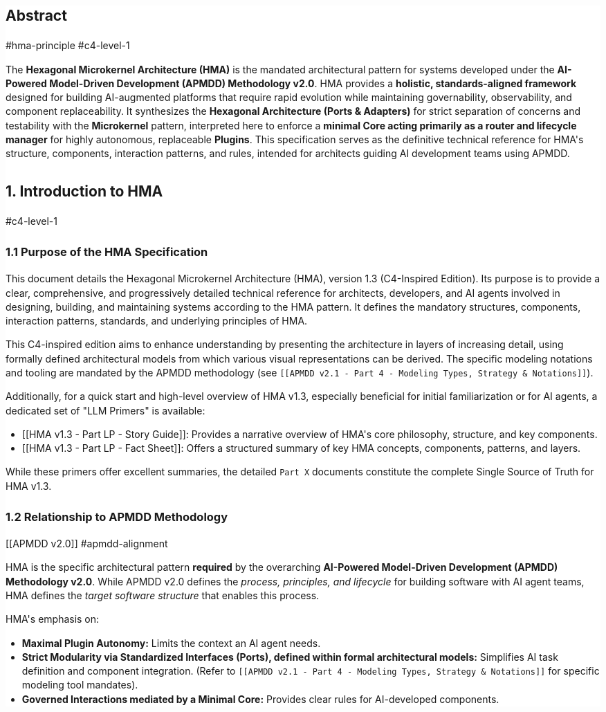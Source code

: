 ## Abstract
#hma-principle #c4-level-1

The **Hexagonal Microkernel Architecture (HMA)** is the mandated architectural pattern for systems developed under the **AI-Powered Model-Driven Development (APMDD) Methodology v2.0**. HMA provides a **holistic, standards-aligned framework** designed for building AI-augmented platforms that require rapid evolution while maintaining governability, observability, and component replaceability. It synthesizes the **Hexagonal Architecture (Ports & Adapters)** for strict separation of concerns and testability with the **Microkernel** pattern, interpreted here to enforce a **minimal Core acting primarily as a router and lifecycle manager** for highly autonomous, replaceable **Plugins**. This specification serves as the definitive technical reference for HMA's structure, components, interaction patterns, and rules, intended for architects guiding AI development teams using APMDD.

## 1. Introduction to HMA
#c4-level-1

### 1.1 Purpose of the HMA Specification

This document details the Hexagonal Microkernel Architecture (HMA), version 1.3 (C4-Inspired Edition). Its purpose is to provide a clear, comprehensive, and progressively detailed technical reference for architects, developers, and AI agents involved in designing, building, and maintaining systems according to the HMA pattern. It defines the mandatory structures, components, interaction patterns, standards, and underlying principles of HMA.

This C4-inspired edition aims to enhance understanding by presenting the architecture in layers of increasing detail, using formally defined architectural models from which various visual representations can be derived. The specific modeling notations and tooling are mandated by the APMDD methodology (see `[[APMDD v2.1 - Part 4 - Modeling Types, Strategy & Notations]]`).

Additionally, for a quick start and high-level overview of HMA v1.3, especially beneficial for initial familiarization or for AI agents, a dedicated set of "LLM Primers" is available:
* [[HMA v1.3 - Part LP - Story Guide]]: Provides a narrative overview of HMA's core philosophy, structure, and key components.
* [[HMA v1.3 - Part LP - Fact Sheet]]: Offers a structured summary of key HMA concepts, components, patterns, and layers.

While these primers offer excellent summaries, the detailed `Part X` documents constitute the complete Single Source of Truth for HMA v1.3.

### 1.2 Relationship to APMDD Methodology
[[APMDD v2.0]] #apmdd-alignment

HMA is the specific architectural pattern **required** by the overarching **AI-Powered Model-Driven Development (APMDD) Methodology v2.0**. While APMDD v2.0 defines the *process, principles, and lifecycle* for building software with AI agent teams, HMA defines the *target software structure* that enables this process.

HMA's emphasis on:
*   **Maximal Plugin Autonomy:** Limits the context an AI agent needs.
*   **Strict Modularity via Standardized Interfaces (Ports), defined within formal architectural models:** Simplifies AI task definition and component integration. (Refer to `[[APMDD v2.1 - Part 4 - Modeling Types, Strategy & Notations]]` for specific modeling tool mandates).
*   **Governed Interactions mediated by a Minimal Core:** Provides clear rules for AI-developed components.
